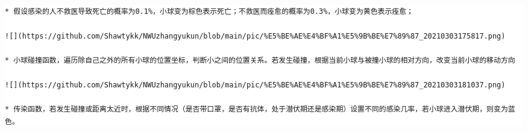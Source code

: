     * 假设感染的人不救医导致死亡的概率为0.1%，小球变为棕色表示死亡；不救医而痊愈的概率为0.3%，小球变为黄色表示痊愈；

    ![](https://github.com/Shawtykk/NWUzhangyukun/blob/main/pic/%E5%BE%AE%E4%BF%A1%E5%9B%BE%E7%89%87_20210303175817.png)

    * 小球碰撞函数，遍历除自己之外的所有小球的位置坐标，判断小之间的位置关系。若发生碰撞，根据当前小球与被撞小球的相对方向，改变当前小球的移动方向

    ![](https://github.com/Shawtykk/NWUzhangyukun/blob/main/pic/%E5%BE%AE%E4%BF%A1%E5%9B%BE%E7%89%87_20210303181037.png)

    * 传染函数，若发生碰撞或距离太近时，根据不同情况（是否带口罩，是否有抗体，处于潜伏期还是感染期）设置不同的感染几率，若小球进入潜伏期，则变为蓝色。
